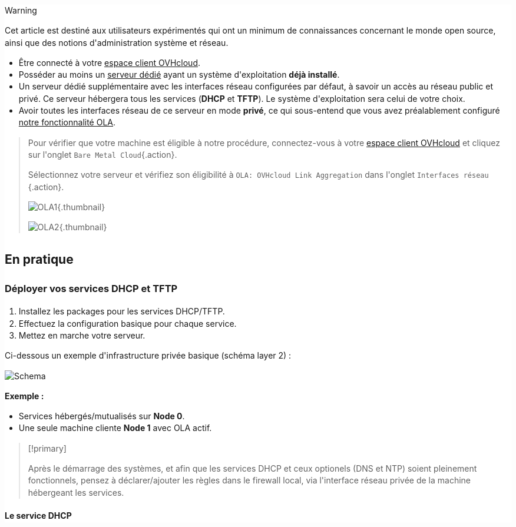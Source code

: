 > [!warning]
> 
> Cet article est destiné aux utilisateurs expérimentés qui ont un minimum de connaissances concernant le monde open source, ainsi que des notions d'administration système et réseau.
> 

- Être connecté à votre [espace client OVHcloud](https://www.ovh.com/manager/#/dedicated/configuration).
- Posséder au moins un [serveur dédié](/links/bare-metal/bare-metal) ayant un système d'exploitation **déjà installé**.
- Un serveur dédié supplémentaire avec les interfaces réseau configurées par défaut, à savoir un accès au réseau public et privé. Ce serveur hébergera tous les services (**DHCP** et **TFTP**). Le système d'exploitation sera celui de votre choix.
- Avoir toutes les interfaces réseau de ce serveur en mode **privé**, ce qui sous-entend que vous avez préalablement configuré [notre fonctionnalité OLA](/pages/bare_metal_cloud/dedicated_servers/ola-enable-manager).<br>

>
> Pour vérifier que votre machine est éligible à notre procédure, connectez-vous à votre [espace client OVHcloud](/links/manager) et cliquez sur l'onglet `Bare Metal Cloud`{.action}.
>
> Sélectionnez votre serveur et vérifiez son éligibilité à `OLA: OVHcloud Link Aggregation` dans l'onglet `Interfaces réseau`{.action}.
>
> ![OLA1](images/Scr_OLA1.png){.thumbnail}
>
> ![OLA2](images/Scr_OLA2.png){.thumbnail}

## En pratique

### Déployer vos services DHCP et TFTP

1. Installez les packages pour les services DHCP/TFTP.
2. Effectuez la configuration basique pour chaque service.
3. Mettez en marche votre serveur.

Ci-dessous un exemple d'infrastructure privée basique (schéma layer 2) :

![Schema](images/schema_basic_en.png)

**Exemple :**

- Services hébergés/mutualisés sur **Node 0**.
- Une seule machine cliente **Node 1** avec OLA actif.

> [!primary]
>
> Après le démarrage des systèmes, et afin que les services DHCP et ceux optionels (DNS et NTP) soient pleinement fonctionnels, pensez à déclarer/ajouter les règles dans le firewall local, via l'interface réseau privée de la machine hébergeant les services.
>

#### Le service DHCP
